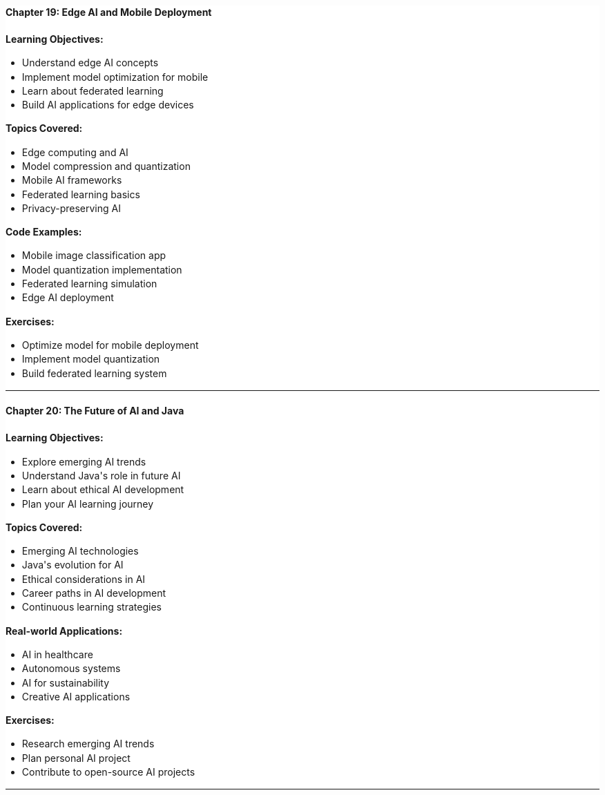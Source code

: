 
#### Chapter 19: Edge AI and Mobile Deployment
**Learning Objectives:**
- Understand edge AI concepts
- Implement model optimization for mobile
- Learn about federated learning
- Build AI applications for edge devices

**Topics Covered:**
- Edge computing and AI
- Model compression and quantization
- Mobile AI frameworks
- Federated learning basics
- Privacy-preserving AI

**Code Examples:**
- Mobile image classification app
- Model quantization implementation
- Federated learning simulation
- Edge AI deployment

**Exercises:**
- Optimize model for mobile deployment
- Implement model quantization
- Build federated learning system

---

#### Chapter 20: The Future of AI and Java
**Learning Objectives:**
- Explore emerging AI trends
- Understand Java's role in future AI
- Learn about ethical AI development
- Plan your AI learning journey

**Topics Covered:**
- Emerging AI technologies
- Java's evolution for AI
- Ethical considerations in AI
- Career paths in AI development
- Continuous learning strategies

**Real-world Applications:**
- AI in healthcare
- Autonomous systems
- AI for sustainability
- Creative AI applications

**Exercises:**
- Research emerging AI trends
- Plan personal AI project
- Contribute to open-source AI projects

---
